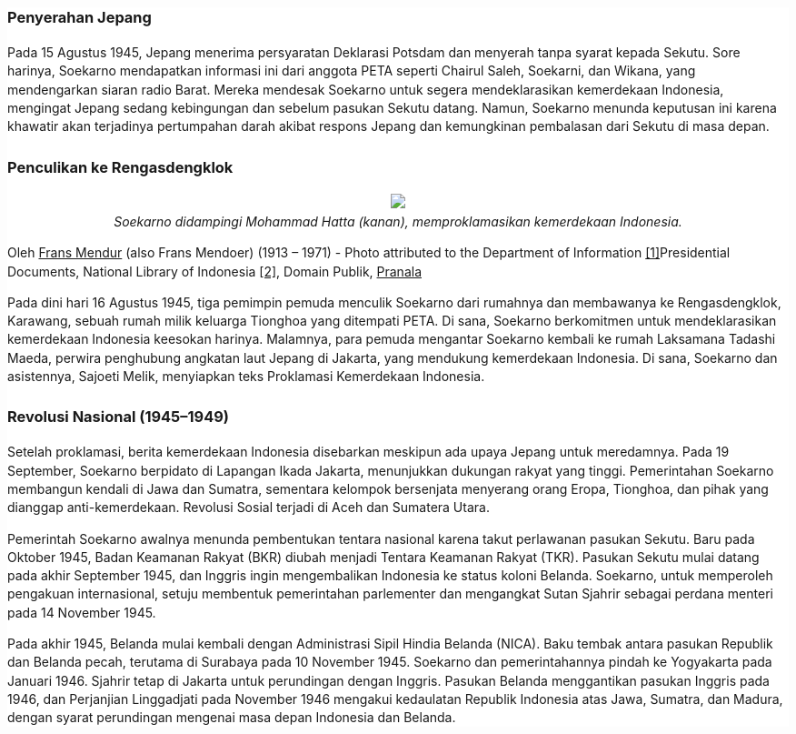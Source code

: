 ### Penyerahan Jepang

Pada 15 Agustus 1945, Jepang menerima persyaratan Deklarasi Potsdam dan menyerah tanpa syarat kepada Sekutu. Sore harinya, Soekarno mendapatkan informasi ini dari anggota PETA seperti Chairul Saleh, Soekarni, dan Wikana, yang mendengarkan siaran radio Barat. Mereka mendesak Soekarno untuk segera mendeklarasikan kemerdekaan Indonesia, mengingat Jepang sedang kebingungan dan sebelum pasukan Sekutu datang. Namun, Soekarno menunda keputusan ini karena khawatir akan terjadinya pertumpahan darah akibat respons Jepang dan kemungkinan pembalasan dari Sekutu di masa depan.

### Penculikan ke Rengasdengklok

<p align="center">
  <img src="https://upload.wikimedia.org/wikipedia/commons/thumb/f/f1/Indonesia_declaration_of_independence_17_August_1945.jpg/750px-Indonesia_declaration_of_independence_17_August_1945.jpg">
  <br>
  <cite>Soekarno didampingi Mohammad Hatta (kanan), memproklamasikan kemerdekaan Indonesia.</cite>

  Oleh <a href="https://en.wikipedia.org/wiki/Frans_Mendur" class="extiw" title="en:Frans Mendur">Frans Mendur</a> (also Frans Mendoer) (1913 – 1971) - Photo attributed to the Department of Information <a rel="nofollow" class="external autonumber" href="http://www.geocities.jp/indo_ka/buku_pelajaran/images/proklamasi_01.jpg">[1]</a>Presidential Documents, National Library of Indonesia <a rel="nofollow" class="external autonumber" href="http://kepustakaan-presiden.pnri.go.id/digital_photos/idx.asp?box=detail&amp;from_box=list_245&amp;id=100">[2]</a>, Domain Publik, <a href="https://commons.wikimedia.org/w/index.php?curid=7067766">Pranala</a>

</p>

Pada dini hari 16 Agustus 1945, tiga pemimpin pemuda menculik Soekarno dari rumahnya dan membawanya ke Rengasdengklok, Karawang, sebuah rumah milik keluarga Tionghoa yang ditempati PETA. Di sana, Soekarno berkomitmen untuk mendeklarasikan kemerdekaan Indonesia keesokan harinya. Malamnya, para pemuda mengantar Soekarno kembali ke rumah Laksamana Tadashi Maeda, perwira penghubung angkatan laut Jepang di Jakarta, yang mendukung kemerdekaan Indonesia. Di sana, Soekarno dan asistennya, Sajoeti Melik, menyiapkan teks Proklamasi Kemerdekaan Indonesia.

### Revolusi Nasional (1945–1949)

Setelah proklamasi, berita kemerdekaan Indonesia disebarkan meskipun ada upaya Jepang untuk meredamnya. Pada 19 September, Soekarno berpidato di Lapangan Ikada Jakarta, menunjukkan dukungan rakyat yang tinggi. Pemerintahan Soekarno membangun kendali di Jawa dan Sumatra, sementara kelompok bersenjata menyerang orang Eropa, Tionghoa, dan pihak yang dianggap anti-kemerdekaan. Revolusi Sosial terjadi di Aceh dan Sumatera Utara.

Pemerintah Soekarno awalnya menunda pembentukan tentara nasional karena takut perlawanan pasukan Sekutu. Baru pada Oktober 1945, Badan Keamanan Rakyat (BKR) diubah menjadi Tentara Keamanan Rakyat (TKR). Pasukan Sekutu mulai datang pada akhir September 1945, dan Inggris ingin mengembalikan Indonesia ke status koloni Belanda. Soekarno, untuk memperoleh pengakuan internasional, setuju membentuk pemerintahan parlementer dan mengangkat Sutan Sjahrir sebagai perdana menteri pada 14 November 1945.

Pada akhir 1945, Belanda mulai kembali dengan Administrasi Sipil Hindia Belanda (NICA). Baku tembak antara pasukan Republik dan Belanda pecah, terutama di Surabaya pada 10 November 1945. Soekarno dan pemerintahannya pindah ke Yogyakarta pada Januari 1946. Sjahrir tetap di Jakarta untuk perundingan dengan Inggris. Pasukan Belanda menggantikan pasukan Inggris pada 1946, dan Perjanjian Linggadjati pada November 1946 mengakui kedaulatan Republik Indonesia atas Jawa, Sumatra, dan Madura, dengan syarat perundingan mengenai masa depan Indonesia dan Belanda.
